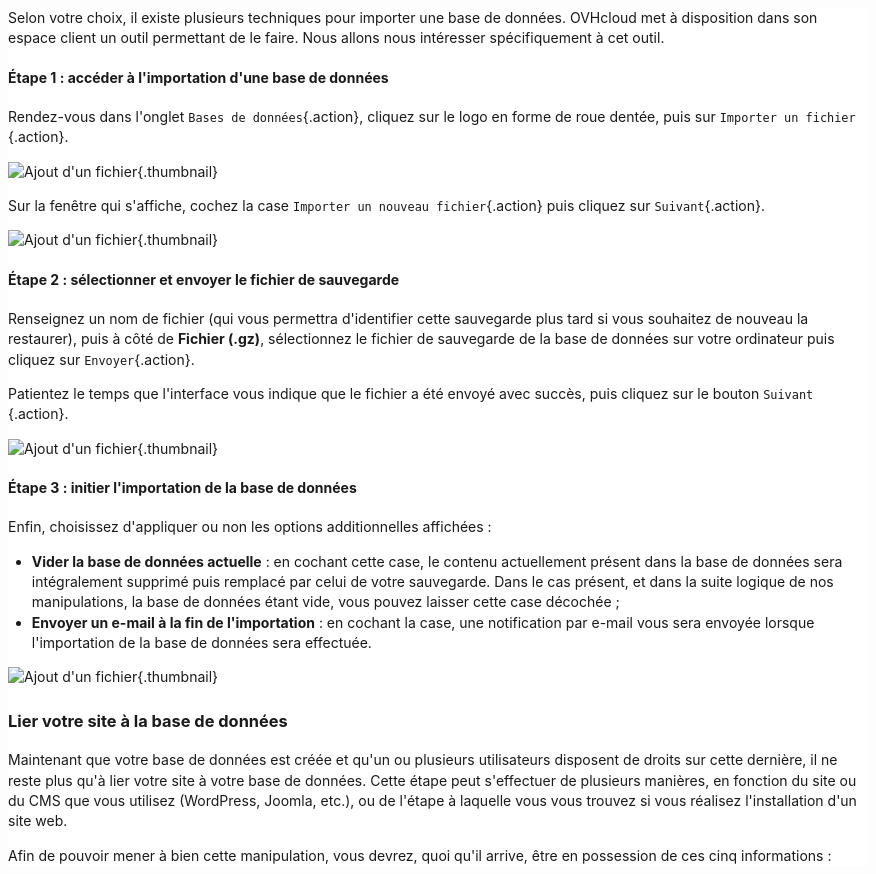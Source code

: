 Selon votre choix, il existe plusieurs techniques pour importer une base de données. OVHcloud met à disposition dans son espace client un outil permettant de le faire. Nous allons nous intéresser spécifiquement à cet outil. 
#### Étape 1 : accéder à l'importation d'une base de données

Rendez-vous dans l'onglet `Bases de données`{.action}, cliquez sur le logo en forme de roue dentée, puis sur `Importer un fichier`{.action}.

![Ajout d'un fichier](images/privatesql08-import-a-file.png){.thumbnail}


Sur la fenêtre qui s'affiche, cochez la case `Importer un nouveau fichier`{.action} puis cliquez sur `Suivant`{.action}.

![Ajout d'un fichier](images/privatesql09-import-a-file-part2.png){.thumbnail}



#### Étape 2 : sélectionner et envoyer le fichier de sauvegarde

Renseignez un nom de fichier (qui vous permettra d'identifier cette sauvegarde plus tard si vous souhaitez de nouveau la restaurer), puis à côté de **Fichier (.gz)**, sélectionnez le fichier de sauvegarde de la base de données sur votre ordinateur puis cliquez sur `Envoyer`{.action}.

Patientez le temps que l'interface vous indique que le fichier a été envoyé avec succès, puis cliquez sur le bouton `Suivant`{.action}.

![Ajout d'un fichier](images/privatesql10-import-a-file-part3.png){.thumbnail}


#### Étape 3 : initier l'importation de la base de données

Enfin, choisissez d'appliquer ou non les options additionnelles affichées :

- **Vider la base de données actuelle** :  en cochant cette case, le contenu actuellement présent dans la base de données sera intégralement supprimé puis remplacé par celui de votre sauvegarde. Dans le cas présent, et dans la suite logique de nos manipulations, la base de données étant vide, vous pouvez laisser cette case décochée ;
- **Envoyer un e-mail à la fin de l'importation** : en cochant la case, une notification par e-mail vous sera envoyée lorsque l'importation de la base de données sera effectuée.

![Ajout d'un fichier](images/privatesql11-import-a-file-part4.png){.thumbnail}

### Lier votre site à la base de données

Maintenant que votre base de données est créée et qu'un ou plusieurs utilisateurs disposent de droits sur cette dernière, il ne reste plus qu'à lier votre site à votre base de données. Cette étape peut s'effectuer de plusieurs manières, en fonction du site ou du CMS que vous utilisez (WordPress, Joomla, etc.), ou de l'étape à laquelle vous vous trouvez si vous réalisez l'installation d'un site web.

Afin de pouvoir mener à bien cette manipulation, vous devrez, quoi qu'il arrive, être en possession de ces cinq informations :
